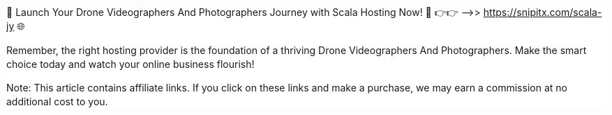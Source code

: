🚀 Launch Your Drone Videographers And Photographers Journey with Scala Hosting Now! 🌟
👉👉 -->> https://snipitx.com/scala-jy 🌐

Remember, the right hosting provider is the foundation of a thriving Drone Videographers And Photographers. Make the smart choice today and watch your online business flourish!

Note: This article contains affiliate links. If you click on these links and make a purchase, we may earn a commission at no additional cost to you.